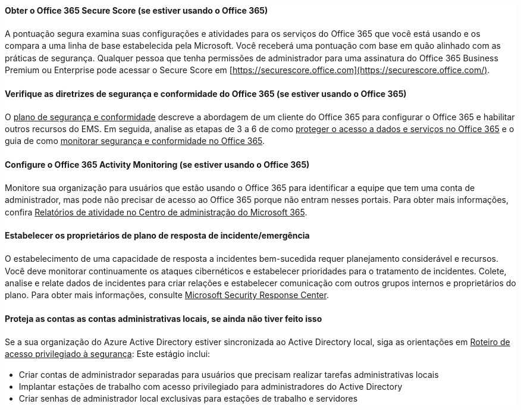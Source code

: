 #### <a name="obtain-your-office-365-secure-score-if-using-office-365"></a>Obter o Office 365 Secure Score (se estiver usando o Office 365)

A pontuação segura examina suas configurações e atividades para os serviços do Office 365 que você está usando e os compara a uma linha de base estabelecida pela Microsoft. Você receberá uma pontuação com base em quão alinhado com as práticas de segurança. Qualquer pessoa que tenha permissões de administrador para uma assinatura do Office 365 Business Premium ou Enterprise pode acessar o Secure Score em [https://securescore.office.com](https://securescore.office.com/).

#### <a name="review-the-office-365-security-and-compliance-guidance-if-using-office-365"></a>Verifique as diretrizes de segurança e conformidade do Office 365 (se estiver usando o Office 365)

O [plano de segurança e conformidade](https://support.office.com/article/Plan-for-security-and-compliance-in-Office-365-dc4f704c-6fcc-4cab-9a02-95a824e4fb57) descreve a abordagem de um cliente do Office 365 para configurar o Office 365 e habilitar outros recursos do EMS. Em seguida, analise as etapas de 3 a 6 de como [proteger o acesso a dados e serviços no Office 365](https://support.office.com/article/Protect-access-to-data-and-services-in-Office-365-a6ef28a4-2447-4b43-aae2-f5af6d53c68e) e o guia de como [monitorar segurança e conformidade no Office 365](https://support.office.com/article/Monitor-security-and-compliance-in-Office-365-b62f1722-fd39-44eb-8361-da61d21509b6).

#### <a name="configure-office-365-activity-monitoring-if-using-office-365"></a>Configure o Office 365 Activity Monitoring (se estiver usando o Office 365)

Monitore sua organização para usuários que estão usando o Office 365 para identificar a equipe que tem uma conta de administrador, mas pode não precisar de acesso ao Office 365 porque não entram nesses portais. Para obter mais informações, confira [Relatórios de atividade no Centro de administração do Microsoft 365](https://support.office.com/article/Activity-Reports-in-the-Office-365-admin-center-0d6dfb17-8582-4172-a9a9-aed798150263).

#### <a name="establish-incidentemergency-response-plan-owners"></a>Estabelecer os proprietários de plano de resposta de incidente/emergência

O estabelecimento de uma capacidade de resposta a incidentes bem-sucedida requer planejamento considerável e recursos. Você deve monitorar continuamente os ataques cibernéticos e estabelecer prioridades para o tratamento de incidentes. Colete, analise e relate dados de incidentes para criar relações e estabelecer comunicação com outros grupos internos e proprietários do plano. Para obter mais informações, consulte [Microsoft Security Response Center](https://technet.microsoft.com/security/dn440717).

#### <a name="secure-on-premises-privileged-administrative-accounts-if-not-already-done"></a>Proteja as contas as contas administrativas locais, se ainda não tiver feito isso

Se a sua organização do Azure Active Directory estiver sincronizada ao Active Directory local, siga as orientações em [Roteiro de acesso privilegiado à segurança](https://docs.microsoft.com/windows-server/identity/securing-privileged-access/securing-privileged-access): Este estágio inclui:

* Criar contas de administrador separadas para usuários que precisam realizar tarefas administrativas locais
* Implantar estações de trabalho com acesso privilegiado para administradores do Active Directory
* Criar senhas de administrador local exclusivas para estações de trabalho e servidores
